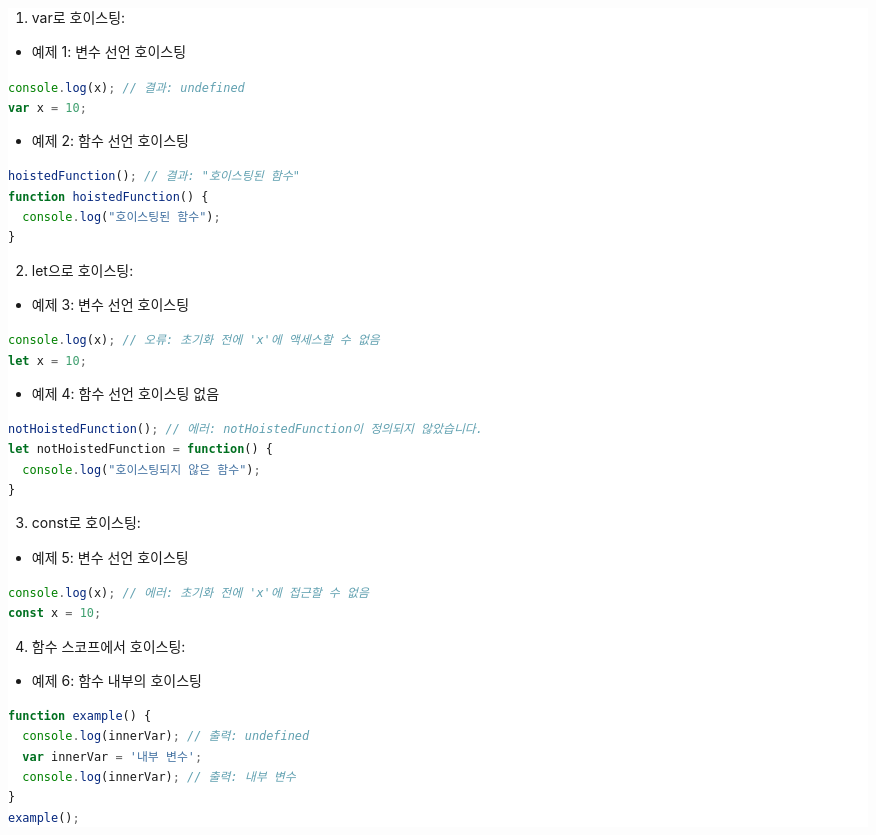 1. var로 호이스팅:

<div class="content-ad"></div>

- 예제 1: 변수 선언 호이스팅

```js
console.log(x); // 결과: undefined
var x = 10;
```

- 예제 2: 함수 선언 호이스팅

```js
hoistedFunction(); // 결과: "호이스팅된 함수"
function hoistedFunction() {
  console.log("호이스팅된 함수");
}
```

<div class="content-ad"></div>

2. let으로 호이스팅:

- 예제 3: 변수 선언 호이스팅

```js
console.log(x); // 오류: 초기화 전에 'x'에 액세스할 수 없음
let x = 10;
```

- 예제 4: 함수 선언 호이스팅 없음

<div class="content-ad"></div>

```js
notHoistedFunction(); // 에러: notHoistedFunction이 정의되지 않았습니다.
let notHoistedFunction = function() {
  console.log("호이스팅되지 않은 함수");
}
```

3. const로 호이스팅:

- 예제 5: 변수 선언 호이스팅

```js
console.log(x); // 에러: 초기화 전에 'x'에 접근할 수 없음
const x = 10;
```

<div class="content-ad"></div>

4. 함수 스코프에서 호이스팅:

- 예제 6: 함수 내부의 호이스팅

```js
function example() {
  console.log(innerVar); // 출력: undefined
  var innerVar = '내부 변수';
  console.log(innerVar); // 출력: 내부 변수
}
example();
```

